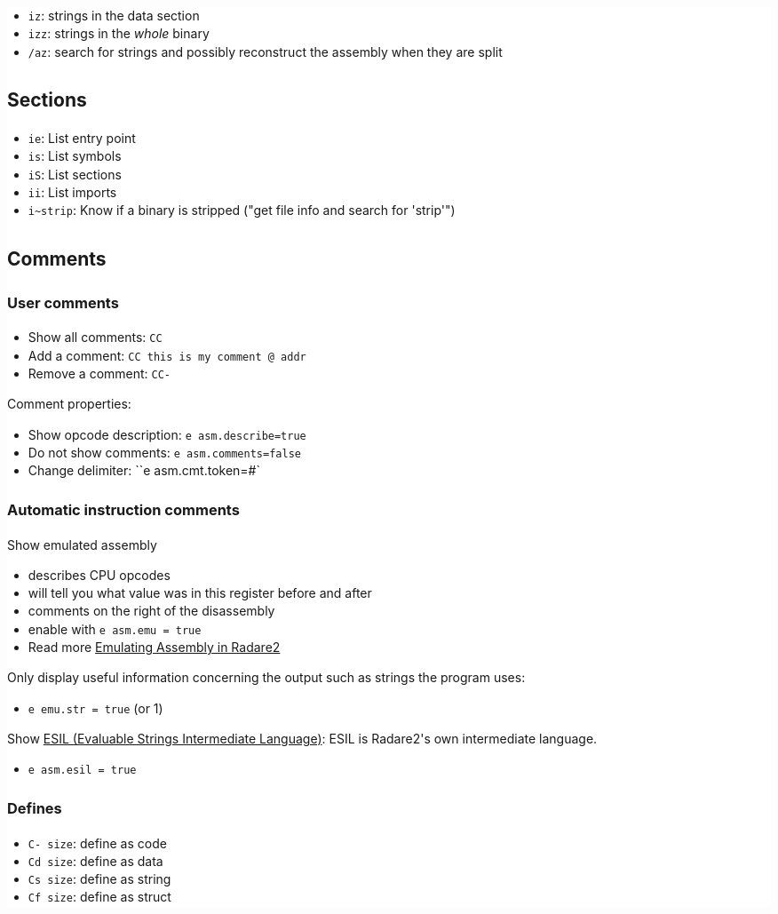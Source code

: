 - `iz`: strings in the data section
- `izz`: strings in the *whole* binary
- `/az`: search for strings and possibly reconstruct the assembly when they are split

## Sections

- `ie`: List entry point
- `is`: List symbols
- `iS`: List sections
- `ii`: List imports
- `i~strip`: Know if a binary is stripped ("get file info and search for 'strip'")

## Comments

### User comments

- Show all comments: `CC`
- Add a comment: `CC this is my comment @ addr`
- Remove a comment: `CC-`

Comment properties:

- Show opcode description: `e asm.describe=true`
- Do not show comments: `e asm.comments=false`
- Change delimiter: ``e asm.cmt.token=#`

### Automatic instruction comments

Show emulated assembly

- describes CPU opcodes 
- will tell you what value was in this register before and after
- comments on the right of the disassembly
- enable with `e asm.emu = true`
- Read more [Emulating Assembly in Radare2](https://blog.superponible.com/2017/04/15/emulating-assembly-in-radare2/)

Only display useful information concerning the output such as strings the program uses:

- `e emu.str = true` (or 1)

Show [ESIL (Evaluable Strings Intermediate Language)](https://book.rada.re/disassembling/esil.html):
ESIL is Radare2's own intermediate language.

- `e asm.esil = true`

### Defines

- `C- size`: define as code
- `Cd size`: define as data
- `Cs size`: define as string
- `Cf size`: define as struct
